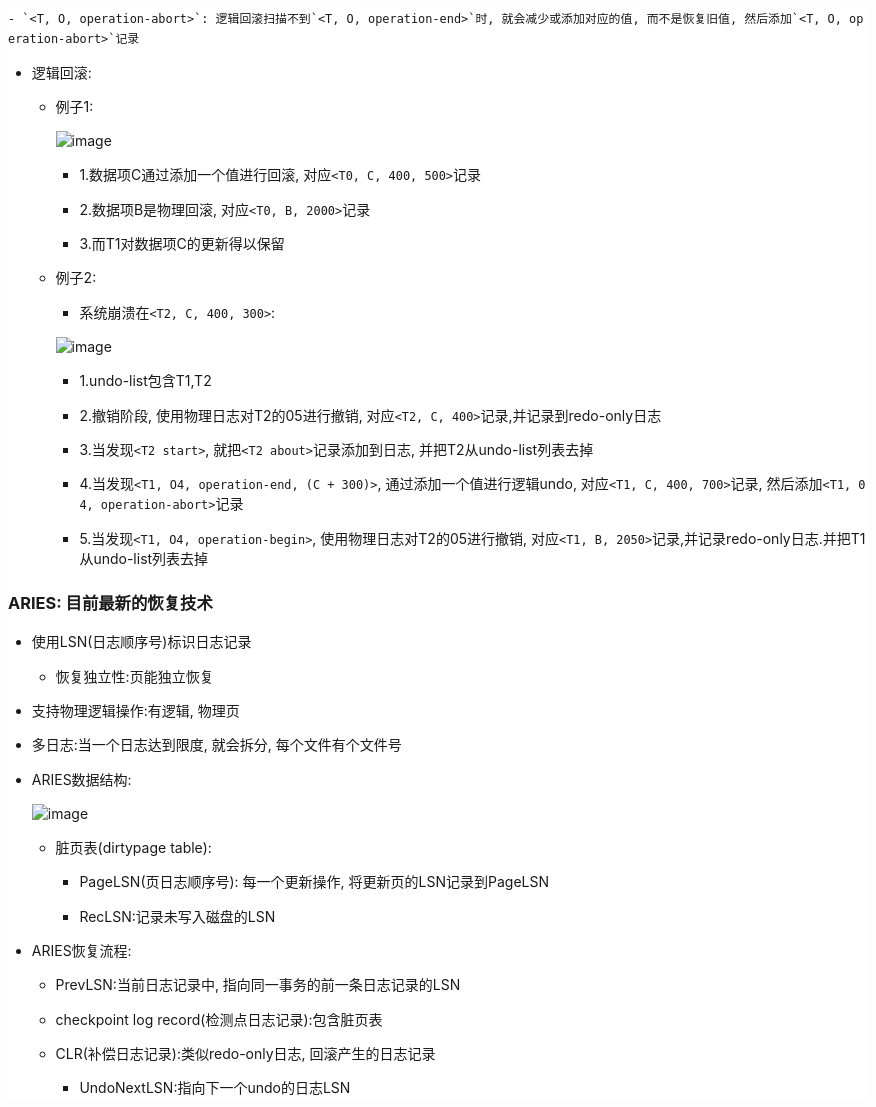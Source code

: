     - `<T, O, operation-abort>`: 逻辑回滚扫描不到`<T, O, operation-end>`时, 就会减少或添加对应的值, 而不是恢复旧值, 然后添加`<T, O, operation-abort>`记录

- 逻辑回滚:

    - 例子1:

        ![image](./Pictures/rdbms/log_logical-undo.avif)

        - 1.数据项C通过添加一个值进行回滚, 对应`<T0, C, 400, 500>`记录

        - 2.数据项B是物理回滚, 对应`<T0, B, 2000>`记录

        - 3.而T1对数据项C的更新得以保留

    - 例子2:

        - 系统崩溃在`<T2, C, 400, 300>`:

        ![image](./Pictures/rdbms/log_logical-undo1.avif)

        - 1.undo-list包含T1,T2

        - 2.撤销阶段, 使用物理日志对T2的05进行撤销, 对应`<T2, C, 400>`记录,并记录到redo-only日志

        - 3.当发现`<T2 start>`, 就把`<T2 about>`记录添加到日志, 并把T2从undo-list列表去掉

        - 4.当发现`<T1, O4, operation-end, (C + 300)>`, 通过添加一个值进行逻辑undo, 对应`<T1, C, 400, 700>`记录, 然后添加`<T1, 04, operation-abort>`记录

        - 5.当发现`<T1, O4, operation-begin>`, 使用物理日志对T2的05进行撤销, 对应`<T1, B, 2050>`记录,并记录redo-only日志.并把T1从undo-list列表去掉

### ARIES: 目前最新的恢复技术

- 使用LSN(日志顺序号)标识日志记录

    - 恢复独立性:页能独立恢复

- 支持物理逻辑操作:有逻辑, 物理页

- 多日志:当一个日志达到限度, 就会拆分, 每个文件有个文件号

- ARIES数据结构:

    ![image](./Pictures/rdbms/aries_structures.avif)

    - 脏页表(dirtypage table):

        - PageLSN(页日志顺序号): 每一个更新操作, 将更新页的LSN记录到PageLSN

        - RecLSN:记录未写入磁盘的LSN

- ARIES恢复流程:

    - PrevLSN:当前日志记录中, 指向同一事务的前一条日志记录的LSN

    - checkpoint log record(检测点日志记录):包含脏页表

    - CLR(补偿日志记录):类似redo-only日志, 回滚产生的日志记录

        - UndoNextLSN:指向下一个undo的日志LSN
